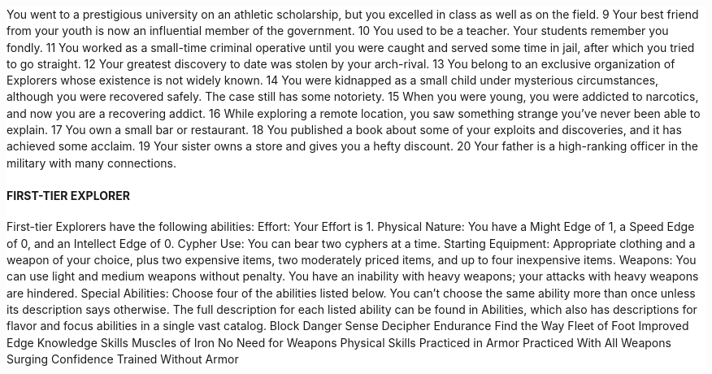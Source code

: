 You went to a prestigious university on an athletic scholarship, but you excelled in class as well as on the field.
9
Your best friend from your youth is now an influential member of the government.
10
You used to be a teacher. Your students remember you fondly.
11
You worked as a small-time criminal operative until you were caught and served some time in jail, after which you tried to go straight.
12
Your greatest discovery to date was stolen by your arch-rival.
13
You belong to an exclusive organization of Explorers whose existence is not widely known.
14
You were kidnapped as a small child under mysterious circumstances, although you were recovered safely. The case still has some notoriety.
15
When you were young, you were addicted to narcotics, and now you are a recovering addict.
16
While exploring a remote location, you saw something strange you’ve never been able to explain.
17
You own a small bar or restaurant.
18
You published a book about some of your exploits and discoveries, and it has achieved some acclaim.
19
Your sister owns a store and gives you a hefty discount.
20
Your father is a high-ranking officer in the military with many connections.




#### FIRST-TIER EXPLORER
First-tier Explorers have the following abilities:
Effort: Your Effort is 1.
Physical Nature: You have a Might Edge of 1, a Speed Edge of 0, and an Intellect Edge of 0.
Cypher Use: You can bear two cyphers at a time.
Starting Equipment: Appropriate clothing and a weapon of your choice, plus two expensive items, two moderately priced items, and up to four inexpensive items.
Weapons: You can use light and medium weapons without penalty. You have an inability with heavy weapons; your attacks with heavy weapons are hindered.
Special Abilities: Choose four of the abilities listed below. You can’t choose the same ability more than once unless its description says otherwise. The full description for each listed ability can be found in Abilities, which also has descriptions for flavor and focus abilities in a single vast catalog.
Block
Danger Sense
Decipher
Endurance
Find the Way
Fleet of Foot
Improved Edge
Knowledge Skills
Muscles of Iron
No Need for Weapons
Physical Skills
Practiced in Armor
Practiced With All Weapons
Surging Confidence
Trained Without Armor
